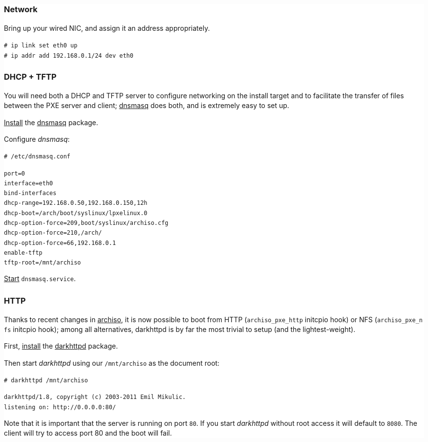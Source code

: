 ### Network

Bring up your wired NIC, and assign it an address appropriately.

```
# ip link set eth0 up
# ip addr add 192.168.0.1/24 dev eth0

```

### DHCP + TFTP

You will need both a DHCP and TFTP server to configure networking on the install target and to facilitate the transfer of files between the PXE server and client; [dnsmasq](/index.php/Dnsmasq "Dnsmasq") does both, and is extremely easy to set up.

[Install](/index.php/Install "Install") the [dnsmasq](https://www.archlinux.org/packages/?name=dnsmasq) package.

Configure *dnsmasq*:

 `# /etc/dnsmasq.conf` 
```
port=0
interface=eth0
bind-interfaces
dhcp-range=192.168.0.50,192.168.0.150,12h
dhcp-boot=/arch/boot/syslinux/lpxelinux.0
dhcp-option-force=209,boot/syslinux/archiso.cfg
dhcp-option-force=210,/arch/
dhcp-option-force=66,192.168.0.1
enable-tftp
tftp-root=/mnt/archiso
```

[Start](/index.php/Start "Start") `dnsmasq.service`.

### HTTP

Thanks to recent changes in [archiso](/index.php/Archiso "Archiso"), it is now possible to boot from HTTP (`archiso_pxe_http` initcpio hook) or NFS (`archiso_pxe_nfs` initcpio hook); among all alternatives, darkhttpd is by far the most trivial to setup (and the lightest-weight).

First, [install](/index.php/Install "Install") the [darkhttpd](https://www.archlinux.org/packages/?name=darkhttpd) package.

Then start *darkhttpd* using our `/mnt/archiso` as the document root:

 `# darkhttpd /mnt/archiso` 
```
darkhttpd/1.8, copyright (c) 2003-2011 Emil Mikulic.
listening on: http://0.0.0.0:80/

```

Note that it is important that the server is running on port `80`. If you start *darkhttpd* without root access it will default to `8080`. The client will try to access port 80 and the boot will fail.
